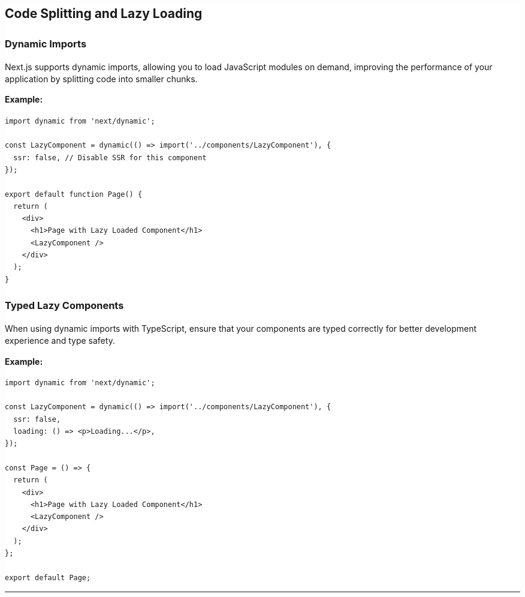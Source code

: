 
## Code Splitting and Lazy Loading

### Dynamic Imports  
Next.js supports dynamic imports, allowing you to load JavaScript modules on demand, improving the performance of your application by splitting code into smaller chunks.

**Example:**
```tsx
import dynamic from 'next/dynamic';

const LazyComponent = dynamic(() => import('../components/LazyComponent'), {
  ssr: false, // Disable SSR for this component
});

export default function Page() {
  return (
    <div>
      <h1>Page with Lazy Loaded Component</h1>
      <LazyComponent />
    </div>
  );
}
```

### Typed Lazy Components  
When using dynamic imports with TypeScript, ensure that your components are typed correctly for better development experience and type safety.

**Example:**
```tsx
import dynamic from 'next/dynamic';

const LazyComponent = dynamic(() => import('../components/LazyComponent'), {
  ssr: false,
  loading: () => <p>Loading...</p>,
});

const Page = () => {
  return (
    <div>
      <h1>Page with Lazy Loaded Component</h1>
      <LazyComponent />
    </div>
  );
};

export default Page;
```

---
